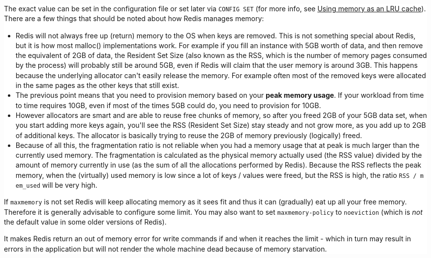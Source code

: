 The exact value can be set in the configuration file or set later via
`CONFIG SET` (for more info, see [Using memory as an LRU cache](/docs/reference/eviction)).
There are a few things that should be noted about how Redis manages memory:

* Redis will not always free up (return) memory to the OS when keys are removed.
This is not something special about Redis, but it is how most malloc() implementations work.
For example if you fill an instance with 5GB worth of data, and then
remove the equivalent of 2GB of data, the Resident Set Size (also known as
the RSS, which is the number of memory pages consumed by the process)
will probably still be around 5GB, even if Redis will claim that the user
memory is around 3GB.  This happens because the underlying allocator can't easily release the memory.
For example often most of the removed keys were allocated in the same pages as the other keys that still exist.
* The previous point means that you need to provision memory based on your
**peak memory usage**. If your workload from time to time requires 10GB, even if
most of the times 5GB could do, you need to provision for 10GB.
* However allocators are smart and are able to reuse free chunks of memory,
so after you freed 2GB of your 5GB data set, when you start adding more keys
again, you'll see the RSS (Resident Set Size) stay steady and not grow
more, as you add up to 2GB of additional keys. The allocator is basically
trying to reuse the 2GB of memory previously (logically) freed.
* Because of all this, the fragmentation ratio is not reliable when you
had a memory usage that at peak is much larger than the currently used memory.
The fragmentation is calculated as the physical memory actually used (the RSS
value) divided by the amount of memory currently in use (as the sum of all
the allocations performed by Redis). Because the RSS reflects the peak memory,
when the (virtually) used memory is low since a lot of keys / values were
freed, but the RSS is high, the ratio `RSS / mem_used` will be very high.

If `maxmemory` is not set Redis will keep allocating memory as it sees
fit and thus it can (gradually) eat up all your free memory.
Therefore it is generally advisable to configure some limit. You may also
want to set `maxmemory-policy` to `noeviction` (which is *not* the default
value in some older versions of Redis).

It makes Redis return an out of memory error for write commands if and when it reaches the 
limit - which in turn may result in errors in the application but will not render the 
whole machine dead because of memory starvation.
